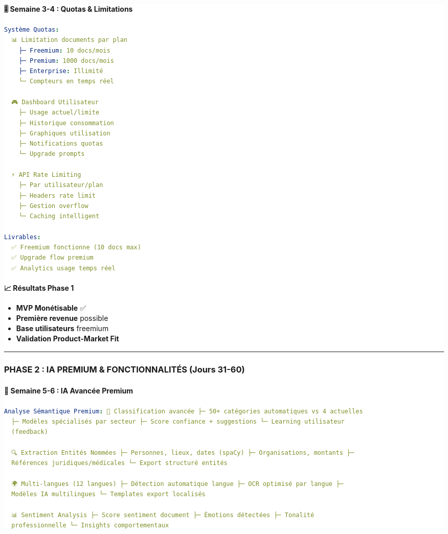 #### **🎚️ Semaine 3-4 : Quotas & Limitations**

```yaml
Système Quotas:
  📊 Limitation documents par plan
    ├─ Freemium: 10 docs/mois
    ├─ Premium: 1000 docs/mois
    ├─ Enterprise: Illimité
    └─ Compteurs en temps réel

  🎮 Dashboard Utilisateur
    ├─ Usage actuel/limite
    ├─ Historique consommation
    ├─ Graphiques utilisation
    ├─ Notifications quotas
    └─ Upgrade prompts

  ⚡ API Rate Limiting
    ├─ Par utilisateur/plan
    ├─ Headers rate limit
    ├─ Gestion overflow
    └─ Caching intelligent

Livrables:
  ✅ Freemium fonctionne (10 docs max)
  ✅ Upgrade flow premium
  ✅ Analytics usage temps réel
```

#### **📈 Résultats Phase 1**

- **MVP Monétisable** ✅
- **Première revenue** possible
- **Base utilisateurs** freemium
- **Validation Product-Market Fit**

---

### **PHASE 2 : IA PREMIUM & FONCTIONNALITÉS (Jours 31-60)**

#### **🤖 Semaine 5-6 : IA Avancée Premium**

```yaml
Analyse Sémantique Premium: 🧠 Classification avancée ├─ 50+ catégories automatiques vs 4 actuelles
  ├─ Modèles spécialisés par secteur ├─ Score confiance + suggestions └─ Learning utilisateur
  (feedback)

  🔍 Extraction Entités Nommées ├─ Personnes, lieux, dates (spaCy) ├─ Organisations, montants ├─
  Références juridiques/médicales └─ Export structuré entités

  🌍 Multi-langues (12 langues) ├─ Détection automatique langue ├─ OCR optimisé par langue ├─
  Modèles IA multilingues └─ Templates export localisés

  📊 Sentiment Analysis ├─ Score sentiment document ├─ Émotions détectées ├─ Tonalité
  professionnelle └─ Insights comportementaux
```
